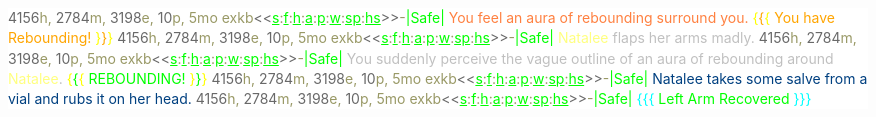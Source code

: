 </font><font color="#696969">4156</font><font color="#999966">h, </font><font color="#696969">2784</font><font color="#999966">m, </font><font color="#696969">3198</font><font color="#999966">e, </font><font color="#696969">10</font><font color="#999966">p, 5mo exkb</font><font color="#696969">&lt;&lt;</font><font color="#00FF00"><u>s</u></font><font color="#999966">:</font><font color="#00FF00"><u>f</u></font><font color="#999966">:</font><font color="#00FF00"><u>h</u></font><font color="#999966">:</font><font color="#00FF00"><u>a</u></font><font color="#999966">:</font><font color="#00FF00"><u>p</u></font><font color="#999966">:</font><font color="#00FF00"><u>w</u></font><font color="#999966">:</font><font color="#00FF00"><u>sp</u></font><font color="#999966">:</font><font color="#00FF00"><u>hs</u></font><font color="#696969">&gt;&gt;</font><font color="#999966">-</font><font color="#00FF00">|Safe|
</font><font color="#FF8040">You feel an aura of rebounding surround you.
</font><font color="#FFFF00">          {</font><font color="#FFA500">{</font><font color="#FFFF00">{</font><font color="#FFA500"> You have Rebounding! </font><font color="#FFFF00">}</font><font color="#FFA500">}</font><font color="#FFFF00">}
</font><font color="#696969">4156</font><font color="#999966">h, </font><font color="#696969">2784</font><font color="#999966">m, </font><font color="#696969">3198</font><font color="#999966">e, </font><font color="#696969">10</font><font color="#999966">p, 5mo exkb</font><font color="#696969">&lt;&lt;</font><font color="#00FF00"><u>s</u></font><font color="#999966">:</font><font color="#00FF00"><u>f</u></font><font color="#999966">:</font><font color="#00FF00"><u>h</u></font><font color="#999966">:</font><font color="#00FF00"><u>a</u></font><font color="#999966">:</font><font color="#00FF00"><u>p</u></font><font color="#999966">:</font><font color="#00FF00"><u>w</u></font><font color="#999966">:</font><font color="#00FF00"><u>sp</u></font><font color="#999966">:</font><font color="#00FF00"><u>hs</u></font><font color="#696969">&gt;&gt;</font><font color="#999966">-</font><font color="#00FF00">|Safe|
</font><font color="#FFFF80">Natalee</font><font color="#C0C0C0"> flaps her arms madly.
</font><font color="#696969">4156</font><font color="#999966">h, </font><font color="#696969">2784</font><font color="#999966">m, </font><font color="#696969">3198</font><font color="#999966">e, </font><font color="#696969">10</font><font color="#999966">p, 5mo exkb</font><font color="#696969">&lt;&lt;</font><font color="#00FF00"><u>s</u></font><font color="#999966">:</font><font color="#00FF00"><u>f</u></font><font color="#999966">:</font><font color="#00FF00"><u>h</u></font><font color="#999966">:</font><font color="#00FF00"><u>a</u></font><font color="#999966">:</font><font color="#00FF00"><u>p</u></font><font color="#999966">:</font><font color="#00FF00"><u>w</u></font><font color="#999966">:</font><font color="#00FF00"><u>sp</u></font><font color="#999966">:</font><font color="#00FF00"><u>hs</u></font><font color="#696969">&gt;&gt;</font><font color="#999966">-</font><font color="#00FF00">|Safe|
</font><font color="#C0C0C0">You suddenly perceive the vague outline of an aura of rebounding around </font><font color="#FFFF80">Natalee</font><font color="#C0C0C0">.
</font><font color="#FFFF00">          {</font><font color="#00FF00">{</font><font color="#FFFF00">{</font><font color="#00FF00"> REBOUNDING! </font><font color="#FFFF00">}</font><font color="#00FF00">}</font><font color="#FFFF00">}
</font><font color="#696969">4156</font><font color="#999966">h, </font><font color="#696969">2784</font><font color="#999966">m, </font><font color="#696969">3198</font><font color="#999966">e, </font><font color="#696969">10</font><font color="#999966">p, 5mo exkb</font><font color="#696969">&lt;&lt;</font><font color="#00FF00"><u>s</u></font><font color="#999966">:</font><font color="#00FF00"><u>f</u></font><font color="#999966">:</font><font color="#00FF00"><u>h</u></font><font color="#999966">:</font><font color="#00FF00"><u>a</u></font><font color="#999966">:</font><font color="#00FF00"><u>p</u></font><font color="#999966">:</font><font color="#00FF00"><u>w</u></font><font color="#999966">:</font><font color="#00FF00"><u>sp</u></font><font color="#999966">:</font><font color="#00FF00"><u>hs</u></font><font color="#696969">&gt;&gt;</font><font color="#999966">-</font><font color="#00FF00">|Safe|
</font><font color="#004080">Natalee takes some salve from a vial and rubs it on her head.
</font><font color="#696969">4156</font><font color="#999966">h, </font><font color="#696969">2784</font><font color="#999966">m, </font><font color="#696969">3198</font><font color="#999966">e, </font><font color="#696969">10</font><font color="#999966">p, 5mo exkb</font><font color="#696969">&lt;&lt;</font><font color="#00FF00"><u>s</u></font><font color="#999966">:</font><font color="#00FF00"><u>f</u></font><font color="#999966">:</font><font color="#00FF00"><u>h</u></font><font color="#999966">:</font><font color="#00FF00"><u>a</u></font><font color="#999966">:</font><font color="#00FF00"><u>p</u></font><font color="#999966">:</font><font color="#00FF00"><u>w</u></font><font color="#999966">:</font><font color="#00FF00"><u>sp</u></font><font color="#999966">:</font><font color="#00FF00"><u>hs</u></font><font color="#696969">&gt;&gt;</font><font color="#999966">-</font><font color="#00FF00">|Safe|
</font><font color="#00FFFF">            {{{ </font><font color="#00FF00">Left Arm Recovered </font><font color="#00FFFF">}}}